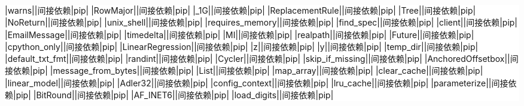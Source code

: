 |warns||间接依赖|pip|
|RowMajor||间接依赖|pip|
|_1G||间接依赖|pip|
|ReplacementRule||间接依赖|pip|
|Tree||间接依赖|pip|
|NoReturn||间接依赖|pip|
|unix_shell||间接依赖|pip|
|requires_memory||间接依赖|pip|
|find_spec||间接依赖|pip|
|client||间接依赖|pip|
|EmailMessage||间接依赖|pip|
|timedelta||间接依赖|pip|
|MI||间接依赖|pip|
|realpath||间接依赖|pip|
|Future||间接依赖|pip|
|cpython_only||间接依赖|pip|
|LinearRegression||间接依赖|pip|
|z||间接依赖|pip|
|y||间接依赖|pip|
|temp_dir||间接依赖|pip|
|default_txt_fmt||间接依赖|pip|
|randint||间接依赖|pip|
|Cycler||间接依赖|pip|
|skip_if_missing||间接依赖|pip|
|AnchoredOffsetbox||间接依赖|pip|
|message_from_bytes||间接依赖|pip|
|List||间接依赖|pip|
|map_array||间接依赖|pip|
|clear_cache||间接依赖|pip|
|linear_model||间接依赖|pip|
|Adler32||间接依赖|pip|
|config_context||间接依赖|pip|
|lru_cache||间接依赖|pip|
|parameterize||间接依赖|pip|
|BitRound||间接依赖|pip|
|AF_INET6||间接依赖|pip|
|load_digits||间接依赖|pip|